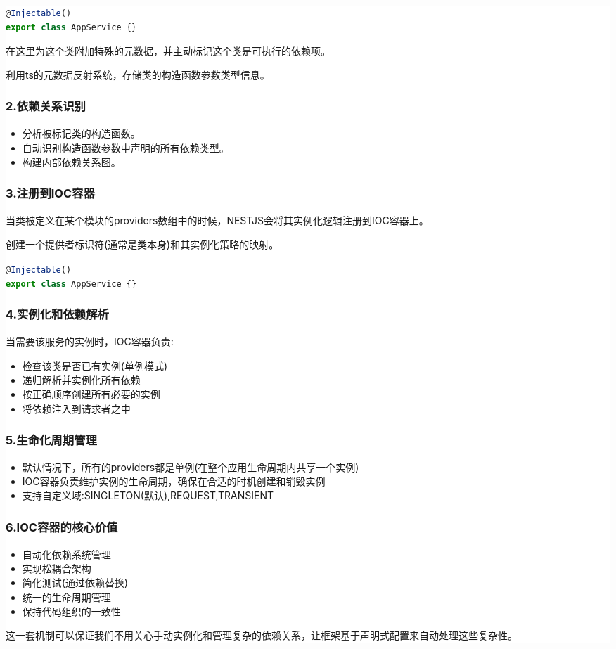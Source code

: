 ```javascript
@Injectable()
export class AppService {}
```

在这里为这个类附加特殊的元数据，并主动标记这个类是可执行的依赖项。

利用ts的元数据反射系统，存储类的构造函数参数类型信息。



### 2.依赖关系识别

- 分析被标记类的构造函数。
- 自动识别构造函数参数中声明的所有依赖类型。
- 构建内部依赖关系图。



### 3.注册到IOC容器

当类被定义在某个模块的providers数组中的时候，NESTJS会将其实例化逻辑注册到IOC容器上。

创建一个提供者标识符(通常是类本身)和其实例化策略的映射。

```javascript
@Injectable()
export class AppService {}
```

### 

### 4.实例化和依赖解析

当需要该服务的实例时，IOC容器负责:

- 检查该类是否已有实例(单例模式)
- 递归解析并实例化所有依赖
- 按正确顺序创建所有必要的实例
- 将依赖注入到请求者之中



### 5.生命化周期管理

- 默认情况下，所有的providers都是单例(在整个应用生命周期内共享一个实例)
- IOC容器负责维护实例的生命周期，确保在合适的时机创建和销毁实例
- 支持自定义域:SINGLETON(默认),REQUEST,TRANSIENT



### 6.IOC容器的核心价值

- 自动化依赖系统管理
- 实现松耦合架构
- 简化测试(通过依赖替换)
- 统一的生命周期管理
- 保持代码组织的一致性

这一套机制可以保证我们不用关心手动实例化和管理复杂的依赖关系，让框架基于声明式配置来自动处理这些复杂性。









